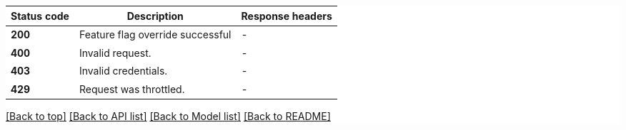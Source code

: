 | Status code | Description | Response headers |
|-------------|-------------|------------------|
**200** | Feature flag override successful |  -  |
**400** | Invalid request. |  -  |
**403** | Invalid credentials. |  -  |
**429** | Request was throttled. |  -  |

[[Back to top]](#) [[Back to API list]](../README.md#documentation-for-api-endpoints) [[Back to Model list]](../README.md#documentation-for-models) [[Back to README]](../README.md)


